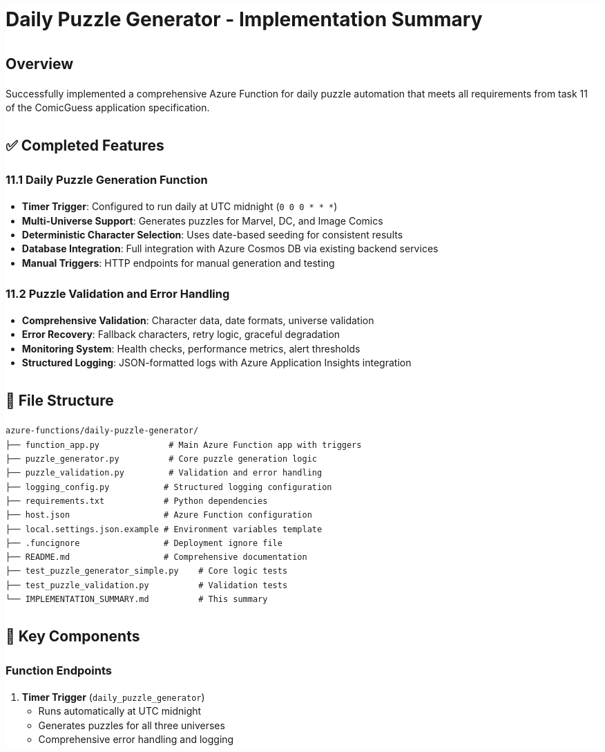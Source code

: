 # Daily Puzzle Generator - Implementation Summary

## Overview

Successfully implemented a comprehensive Azure Function for daily puzzle automation that meets all requirements from task 11 of the ComicGuess application specification.

## ✅ Completed Features

### 11.1 Daily Puzzle Generation Function
- **Timer Trigger**: Configured to run daily at UTC midnight (`0 0 0 * * *`)
- **Multi-Universe Support**: Generates puzzles for Marvel, DC, and Image Comics
- **Deterministic Character Selection**: Uses date-based seeding for consistent results
- **Database Integration**: Full integration with Azure Cosmos DB via existing backend services
- **Manual Triggers**: HTTP endpoints for manual generation and testing

### 11.2 Puzzle Validation and Error Handling
- **Comprehensive Validation**: Character data, date formats, universe validation
- **Error Recovery**: Fallback characters, retry logic, graceful degradation
- **Monitoring System**: Health checks, performance metrics, alert thresholds
- **Structured Logging**: JSON-formatted logs with Azure Application Insights integration

## 📁 File Structure

```
azure-functions/daily-puzzle-generator/
├── function_app.py              # Main Azure Function app with triggers
├── puzzle_generator.py          # Core puzzle generation logic
├── puzzle_validation.py         # Validation and error handling
├── logging_config.py           # Structured logging configuration
├── requirements.txt            # Python dependencies
├── host.json                   # Azure Function configuration
├── local.settings.json.example # Environment variables template
├── .funcignore                 # Deployment ignore file
├── README.md                   # Comprehensive documentation
├── test_puzzle_generator_simple.py    # Core logic tests
├── test_puzzle_validation.py          # Validation tests
└── IMPLEMENTATION_SUMMARY.md          # This summary
```

## 🔧 Key Components

### Function Endpoints

1. **Timer Trigger** (`daily_puzzle_generator`)
   - Runs automatically at UTC midnight
   - Generates puzzles for all three universes
   - Comprehensive error handling and logging
